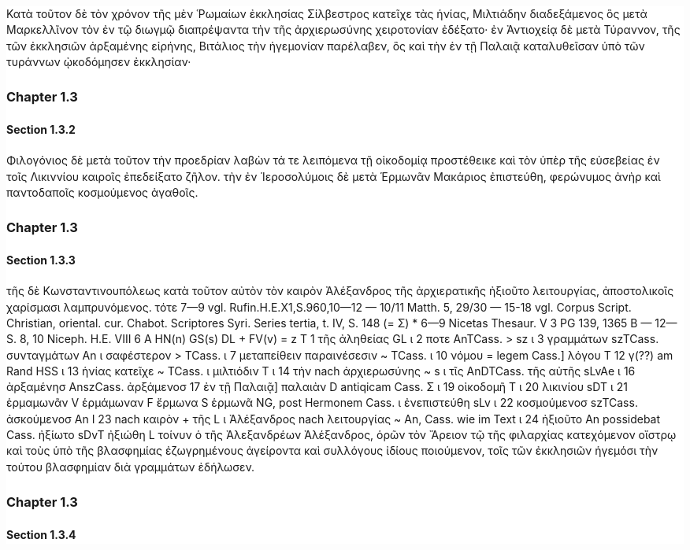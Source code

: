 <p>Κατὰ τοῦτον δὲ τὸν χρόνον τῆς μὲν Ῥωμαίων ἐκκλησίας Σίλβεστρος 
κατεῖχε τὰς ἡνίας, Μιλτιάδην διαδεξάμενος ὃς μετὰ Μαρκελλῖνον
τὸν ἐν τῷ διωγμῷ διαπρέψαντα τὴν τῆς ἀρχιερωσύνης χειροτονίαν
<lb n="15"/> ἐδέξατο· ἐν Ἀντιοχείᾳ δὲ μετὰ Τύραννον, τῆς τῶν ἐκκλησιῶν
ἀρξαμένης εἰρήνης, Βιτάλιος τὴν ἡγεμονίαν παρέλαβεν, ὃς
καὶ τὴν ἐν τῇ Παλαιᾷ καταλυθεῖσαν ὑπὸ τῶν τυράννων ᾠκοδόμησεν
ἐκκλησίαν·</p>

### Chapter 1.3

#### Section 1.3.2

<p>Φιλογόνιος δὲ μετὰ τοῦτον τὴν προεδρίαν λαβὼν τά τε λειπόμενα τῇ οἰκοδομίᾳ προστέθεικε καὶ τὸν ὑπὲρ
<lb n="20"/> τῆς εὐσεβείας ἐν τοῖς Λικιννίου καιροῖς ἐπεδείξατο ζῆλον. τὴν
ἐν Ἱεροσολύμοις δὲ μετὰ Έρμωνᾶν Μακάριος ἐπιστεύθη, φερώνυμος
ἀνὴρ καὶ παντοδαποῖς κοσμούμενος ἀγαθοῖς.</p>

### Chapter 1.3

#### Section 1.3.3

<p>τῆς δὲ Κωνσταντινουπόλεως κατὰ τοῦτον αὐτὸν τὸν καιρὸν Ἀλέξανδρος τῆς ἀρχιερατικῆς
ἠξιοῦτο λειτουργίας, ἀποστολικοῖς χαρίσμασι λαμπρυνόμενος. τότε
<note type="footnote">7—9 vgl. Rufin.H.E.X1,S.960,10—12 — 10/11 Matth. 5, 29/30 — 15-18 vgl.
Corpus Script. Christian, oriental. cur. Chabot. Scriptores Syri. Series tertia, t. IV,
S. 148 (= Σ)</note>
<note type="footnote">* 6—9 Nicetas Thesaur. V 3 PG 139, 1365 B — 12— S. 8, 10 Niceph. H.E. VIII 6</note>
<note type="footnote">A HN(n) GS(s) DL + FV(v) = z T</note>
<note type="footnote">1 τῆς ἀληθείας GL ι 2 ποτε AnTCass. &gt; sz ι 3 γραμμάτων szTCass.
συνταγμάτων An ι σαφέστερον &gt; TCass. ι 7 μεταπείθειν παραινέσεσιν ~
TCass. ι 10 νόμου = legem Cass.] λόγου Τ 12 γ(??) am Rand HSS ι 13
ἡνίας κατεῖχε ~ TCass. ι μιλτιόδιν Τ ι 14 τὴν nach ἀρχιερωσύνης ~ s ι
τῖς AnDTCass. τῆς αὐτῆς sLvAe ι 16 ἀρξαμένησ AnszCass. ἀρξάμενοσ
17 ἐν τῇ Παλαιᾷ] παλαιὰν D antiqicam Cass. Σ ι 19 οἰκοδομῆ Τ ι 20 λικινίου
sDT ι 21 ἑρμαμωνᾶν V ἑρμάμωναν F ἔρμωνα S ἑρμωνᾶ NG, post Hermonem
Cass. ι ἐνεπιστεύθη sLv ι 22 κοσμούμενοσ szTCass. ἀσκούμενοσ
An I 23 nach καιρὸν + τῆς L ι Ἀλέξανδρος nach λειτουργίας ~ An, Cass.
wie im Text ι 24 ἠξιοῦτο An possidebat Cass. ἠξίωτο sDvT ἠξιώθη L</note>


<pb n="8"/>
τοίνυν ὁ τῆς Ἀλεξανδρέων Ἀλέξανδρος, ὁρῶν τὸν Ἄρειον τῷ τῆς
φιλαρχίας κατεχόμενον οἴστρῳ καὶ τοὺς ὑπὸ τῆς βλασφημίας ἐζωγρημένους
ἀγείροντα καὶ συλλόγους ἰδίους ποιούμενον, τοῖς τῶν ἐκκλησιῶν
ἡγεμόσι τὴν τούτου βλασφημίαν διὰ γραμμάτων ἐδήλωσεν.</p>
<lb n="5"/>

### Chapter 1.3

#### Section 1.3.4
